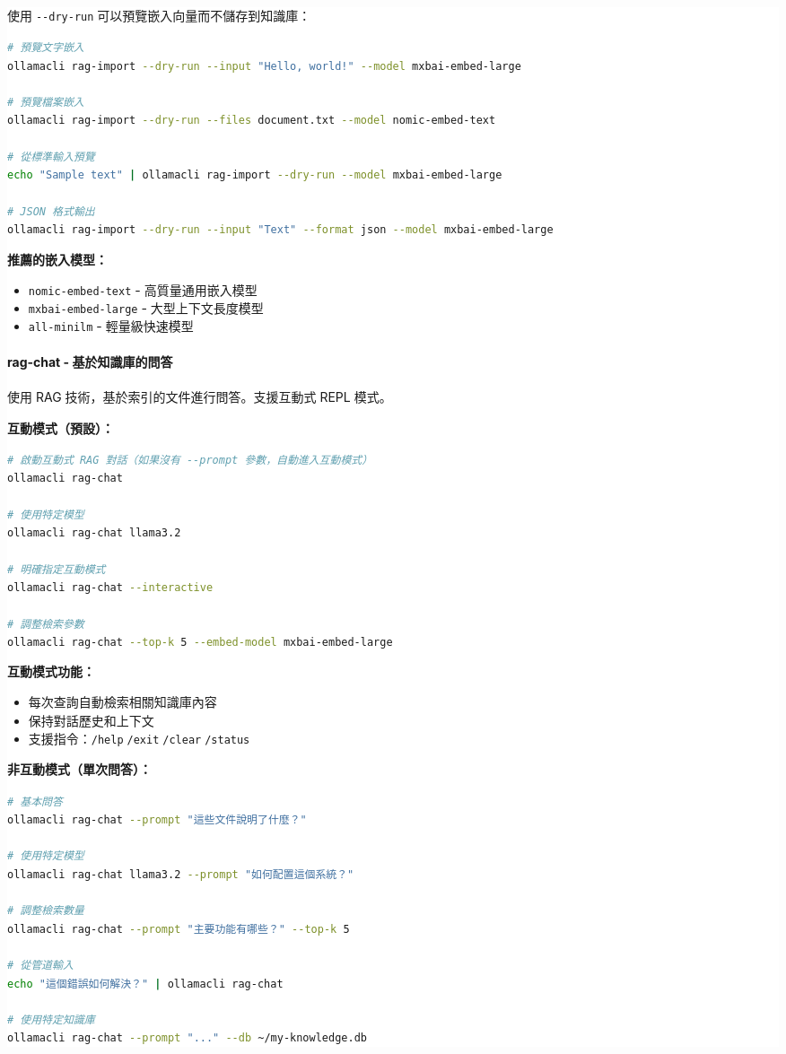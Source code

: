 使用 `--dry-run` 可以預覽嵌入向量而不儲存到知識庫：

```bash
# 預覽文字嵌入
ollamacli rag-import --dry-run --input "Hello, world!" --model mxbai-embed-large

# 預覽檔案嵌入
ollamacli rag-import --dry-run --files document.txt --model nomic-embed-text

# 從標準輸入預覽
echo "Sample text" | ollamacli rag-import --dry-run --model mxbai-embed-large

# JSON 格式輸出
ollamacli rag-import --dry-run --input "Text" --format json --model mxbai-embed-large
```

**推薦的嵌入模型：**
- `nomic-embed-text` - 高質量通用嵌入模型
- `mxbai-embed-large` - 大型上下文長度模型
- `all-minilm` - 輕量級快速模型

#### rag-chat - 基於知識庫的問答

使用 RAG 技術，基於索引的文件進行問答。支援互動式 REPL 模式。

**互動模式（預設）：**

```bash
# 啟動互動式 RAG 對話（如果沒有 --prompt 參數，自動進入互動模式）
ollamacli rag-chat

# 使用特定模型
ollamacli rag-chat llama3.2

# 明確指定互動模式
ollamacli rag-chat --interactive

# 調整檢索參數
ollamacli rag-chat --top-k 5 --embed-model mxbai-embed-large
```

**互動模式功能：**
- 每次查詢自動檢索相關知識庫內容
- 保持對話歷史和上下文
- 支援指令：`/help` `/exit` `/clear` `/status`

**非互動模式（單次問答）：**

```bash
# 基本問答
ollamacli rag-chat --prompt "這些文件說明了什麼？"

# 使用特定模型
ollamacli rag-chat llama3.2 --prompt "如何配置這個系統？"

# 調整檢索數量
ollamacli rag-chat --prompt "主要功能有哪些？" --top-k 5

# 從管道輸入
echo "這個錯誤如何解決？" | ollamacli rag-chat

# 使用特定知識庫
ollamacli rag-chat --prompt "..." --db ~/my-knowledge.db
```
